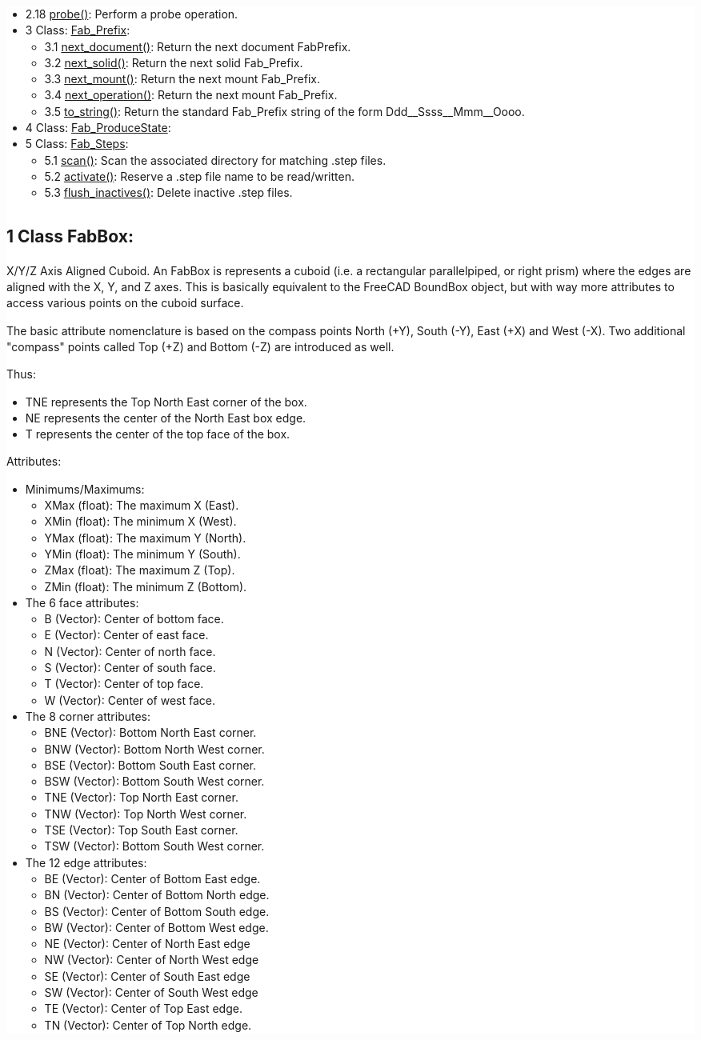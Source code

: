   * 2.18 [probe()](#fabnodes----probe): Perform a probe operation.
* 3 Class: [Fab_Prefix](#fabnodes--fab-prefix):
  * 3.1 [next_document()](#fabnodes----next-document): Return the next document FabPrefix.
  * 3.2 [next_solid()](#fabnodes----next-solid): Return the next solid Fab_Prefix.
  * 3.3 [next_mount()](#fabnodes----next-mount): Return the next mount Fab_Prefix.
  * 3.4 [next_operation()](#fabnodes----next-operation): Return the next mount Fab_Prefix.
  * 3.5 [to_string()](#fabnodes----to-string): Return the standard Fab_Prefix string of the form Ddd__Ssss__Mmm__Oooo.
* 4 Class: [Fab_ProduceState](#fabnodes--fab-producestate):
* 5 Class: [Fab_Steps](#fabnodes--fab-steps):
  * 5.1 [scan()](#fabnodes----scan): Scan the associated directory for matching .step files.
  * 5.2 [activate()](#fabnodes----activate): Reserve a .step file name to be read/written.
  * 5.3 [flush_inactives()](#fabnodes----flush-inactives): Delete inactive .step files.

## <a name="fabnodes--fabbox"></a>1 Class FabBox:

X/Y/Z Axis Aligned Cuboid.
An FabBox is represents a cuboid (i.e. a rectangular parallelpiped, or right prism) where
the edges are aligned with the X, Y, and Z axes.  This is basically equivalent to the FreeCAD
BoundBox object, but with way more attributes to access various points on the cuboid surface.

The basic attribute nomenclature is based on the compass points North (+Y), South (-Y),
East (+X) and West (-X).  Two additional "compass" points called Top (+Z) and Bottom (-Z)
are introduced as well.

Thus:
* TNE represents the Top North East corner of the box.
* NE represents the center of the North East box edge.
* T represents the center of the top face of the box.

Attributes:
* Minimums/Maximums:
  * XMax (float): The maximum X (East).
  * XMin (float): The minimum X (West).
  * YMax (float): The maximum Y (North).
  * YMin (float): The minimum Y (South).
  * ZMax (float): The maximum Z (Top).
  * ZMin (float): The minimum Z (Bottom).
* The 6 face attributes:
  * B (Vector): Center of bottom face.
  * E (Vector): Center of east face.
  * N (Vector): Center of north face.
  * S (Vector): Center of south face.
  * T (Vector): Center of top face.
  * W (Vector): Center of west face.
* The 8 corner attributes:
  * BNE (Vector): Bottom North East corner.
  * BNW (Vector): Bottom North West corner.
  * BSE (Vector): Bottom South East corner.
  * BSW (Vector): Bottom South West corner.
  * TNE (Vector): Top North East corner.
  * TNW (Vector): Top North West corner.
  * TSE (Vector): Top South East corner.
  * TSW (Vector): Bottom South West corner.
* The 12 edge attributes:
  * BE (Vector): Center of Bottom East edge.
  * BN (Vector): Center of Bottom North edge.
  * BS (Vector): Center of Bottom South edge.
  * BW (Vector): Center of Bottom West edge.
  * NE (Vector): Center of North East edge
  * NW (Vector): Center of North West edge
  * SE (Vector): Center of South East edge
  * SW (Vector): Center of South West edge
  * TE (Vector): Center of Top East edge.
  * TN (Vector): Center of Top North edge.